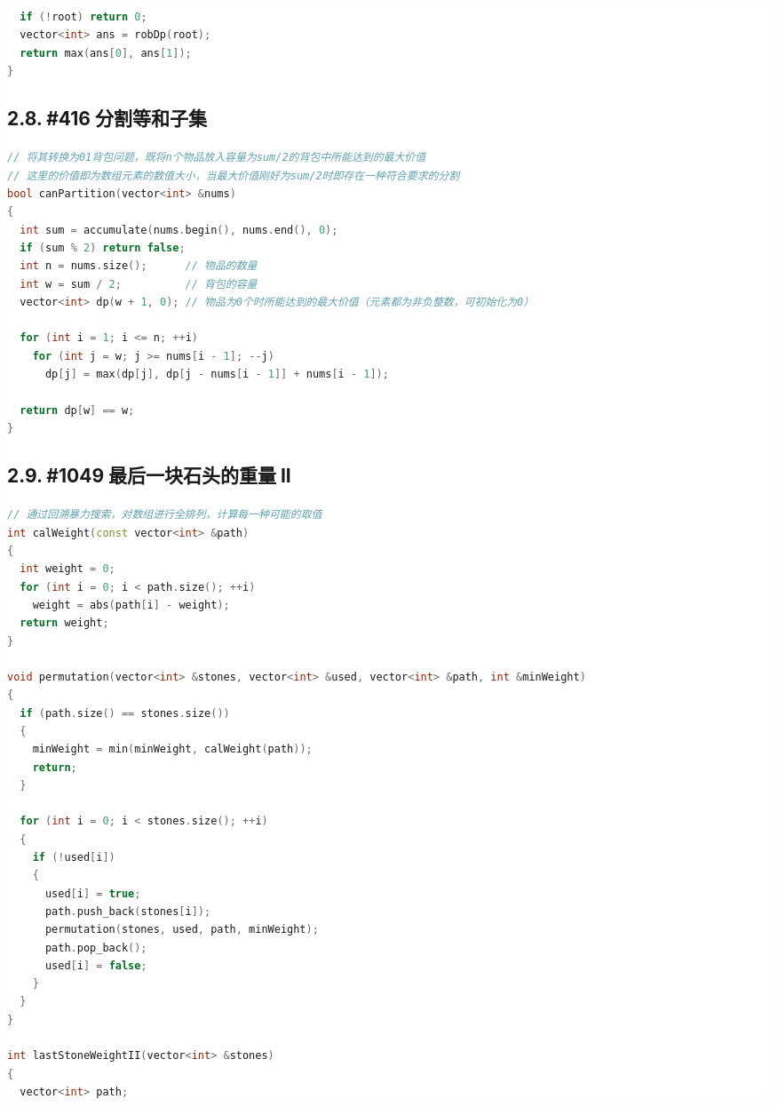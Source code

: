```cpp {class=line-numbers}
  if (!root) return 0;
  vector<int> ans = robDp(root);
  return max(ans[0], ans[1]);
}
```

## 2.8. #416 分割等和子集

```cpp {class=line-numbers}
// 将其转换为01背包问题，既将n个物品放入容量为sum/2的背包中所能达到的最大价值
// 这里的价值即为数组元素的数值大小，当最大价值刚好为sum/2时即存在一种符合要求的分割
bool canPartition(vector<int> &nums)
{
  int sum = accumulate(nums.begin(), nums.end(), 0);
  if (sum % 2) return false;
  int n = nums.size();      // 物品的数量
  int w = sum / 2;          // 背包的容量
  vector<int> dp(w + 1, 0); // 物品为0个时所能达到的最大价值（元素都为非负整数，可初始化为0）

  for (int i = 1; i <= n; ++i)
    for (int j = w; j >= nums[i - 1]; --j)
      dp[j] = max(dp[j], dp[j - nums[i - 1]] + nums[i - 1]);

  return dp[w] == w;
}
```

## 2.9. #1049 最后一块石头的重量 II

```cpp {class=line-numbers}
// 通过回溯暴力搜索，对数组进行全排列，计算每一种可能的取值
int calWeight(const vector<int> &path)
{
  int weight = 0;
  for (int i = 0; i < path.size(); ++i)
    weight = abs(path[i] - weight);
  return weight;
}

void permutation(vector<int> &stones, vector<int> &used, vector<int> &path, int &minWeight)
{
  if (path.size() == stones.size())
  {
    minWeight = min(minWeight, calWeight(path));
    return;
  }

  for (int i = 0; i < stones.size(); ++i)
  {
    if (!used[i])
    {
      used[i] = true;
      path.push_back(stones[i]);
      permutation(stones, used, path, minWeight);
      path.pop_back();
      used[i] = false;
    }
  }
}

int lastStoneWeightII(vector<int> &stones)
{
  vector<int> path;
```